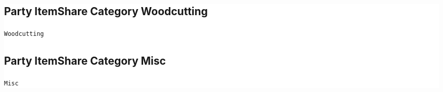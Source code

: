 ## Party ItemShare Category Woodcutting

```
Woodcutting
```

## Party ItemShare Category Misc

```
Misc
```



